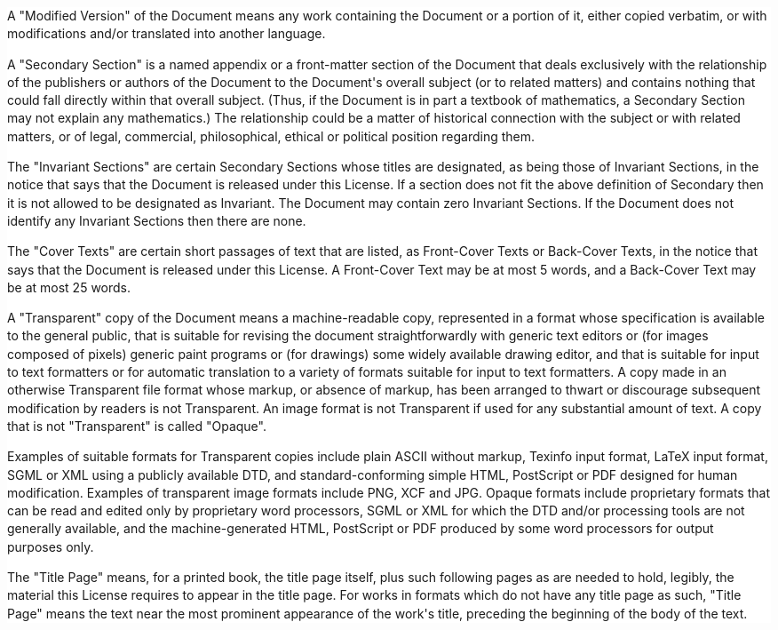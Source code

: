 A &quot;Modified Version&quot; of the Document means any work containing the
Document or a portion of it, either copied verbatim, or with
modifications and/or translated into another language.

A &quot;Secondary Section&quot; is a named appendix or a front-matter section of
the Document that deals exclusively with the relationship of the
publishers or authors of the Document to the Document's overall
subject (or to related matters) and contains nothing that could fall
directly within that overall subject.  (Thus, if the Document is in
part a textbook of mathematics, a Secondary Section may not explain
any mathematics.)  The relationship could be a matter of historical
connection with the subject or with related matters, or of legal,
commercial, philosophical, ethical or political position regarding
them.

The &quot;Invariant Sections&quot; are certain Secondary Sections whose titles
are designated, as being those of Invariant Sections, in the notice
that says that the Document is released under this License.  If a
section does not fit the above definition of Secondary then it is not
allowed to be designated as Invariant.  The Document may contain zero
Invariant Sections.  If the Document does not identify any Invariant
Sections then there are none.

The &quot;Cover Texts&quot; are certain short passages of text that are listed,
as Front-Cover Texts or Back-Cover Texts, in the notice that says that
the Document is released under this License.  A Front-Cover Text may
be at most 5 words, and a Back-Cover Text may be at most 25 words.

A &quot;Transparent&quot; copy of the Document means a machine-readable copy,
represented in a format whose specification is available to the
general public, that is suitable for revising the document
straightforwardly with generic text editors or (for images composed of
pixels) generic paint programs or (for drawings) some widely available
drawing editor, and that is suitable for input to text formatters or
for automatic translation to a variety of formats suitable for input
to text formatters.  A copy made in an otherwise Transparent file
format whose markup, or absence of markup, has been arranged to thwart
or discourage subsequent modification by readers is not Transparent.
An image format is not Transparent if used for any substantial amount
of text.  A copy that is not &quot;Transparent&quot; is called &quot;Opaque&quot;.

Examples of suitable formats for Transparent copies include plain
ASCII without markup, Texinfo input format, LaTeX input format, SGML
or XML using a publicly available DTD, and standard-conforming simple
HTML, PostScript or PDF designed for human modification.  Examples of
transparent image formats include PNG, XCF and JPG.  Opaque formats
include proprietary formats that can be read and edited only by
proprietary word processors, SGML or XML for which the DTD and/or
processing tools are not generally available, and the
machine-generated HTML, PostScript or PDF produced by some word
processors for output purposes only.

The &quot;Title Page&quot; means, for a printed book, the title page itself,
plus such following pages as are needed to hold, legibly, the material
this License requires to appear in the title page.  For works in
formats which do not have any title page as such, &quot;Title Page&quot; means
the text near the most prominent appearance of the work's title,
preceding the beginning of the body of the text.
